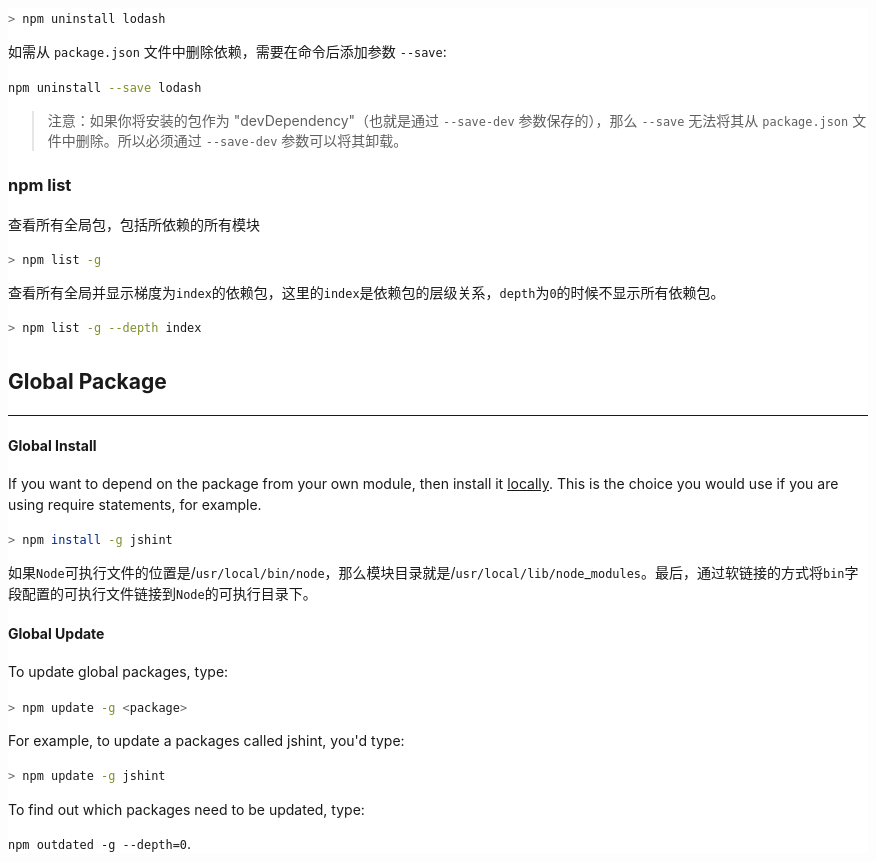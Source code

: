 ```bash
> npm uninstall lodash
```

如需从 `package.json` 文件中删除依赖，需要在命令后添加参数 `--save`:

```bash
npm uninstall --save lodash
```

> 注意：如果你将安装的包作为 "devDependency"（也就是通过 `--save-dev` 参数保存的），那么 `--save` 无法将其从 `package.json` 文件中删除。所以必须通过 `--save-dev` 参数可以将其卸载。

### npm list

查看所有全局包，包括所依赖的所有模块

```bash
> npm list -g
```

查看所有全局并显示梯度为`index`的依赖包，这里的`index`是依赖包的层级关系，`depth`为`0`的时候不显示所有依赖包。

```bash
> npm list -g --depth index
```

## Global Package

-----

#### Global Install

If you want to depend on the package from your own module, then install it [locally](https://docs.npmjs.com/getting-started/installing-npm-packages-locally). This is the choice you would use if you are using require statements, for example.

```bash
> npm install -g jshint
```

如果`Node`可执行文件的位置是/`usr/local/bin/node`，那么模块目录就是/`usr/local/lib/node`_`modules`。最后，通过软链接的方式将`bin`字段配置的可执行文件链接到`Node`的可执行目录下。

#### Global Update

To update global packages, type:

```bash
> npm update -g <package>
```

For example, to update a packages called jshint, you'd type:

```bash
> npm update -g jshint
```

To find out which packages need to be updated, type:

`npm outdated -g --depth=0`.
